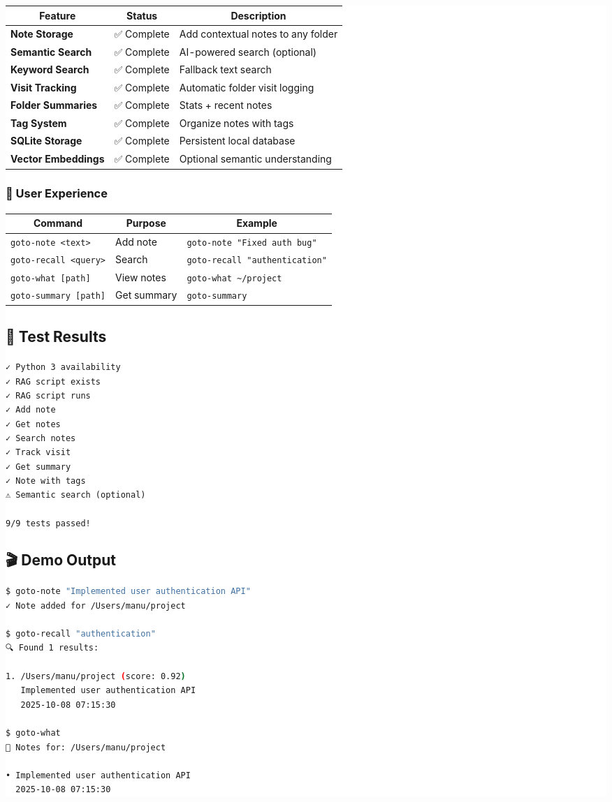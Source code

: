 | Feature | Status | Description |
|---------|--------|-------------|
| **Note Storage** | ✅ Complete | Add contextual notes to any folder |
| **Semantic Search** | ✅ Complete | AI-powered search (optional) |
| **Keyword Search** | ✅ Complete | Fallback text search |
| **Visit Tracking** | ✅ Complete | Automatic folder visit logging |
| **Folder Summaries** | ✅ Complete | Stats + recent notes |
| **Tag System** | ✅ Complete | Organize notes with tags |
| **SQLite Storage** | ✅ Complete | Persistent local database |
| **Vector Embeddings** | ✅ Complete | Optional semantic understanding |

### 🎨 User Experience

| Command | Purpose | Example |
|---------|---------|---------|
| `goto-note <text>` | Add note | `goto-note "Fixed auth bug"` |
| `goto-recall <query>` | Search | `goto-recall "authentication"` |
| `goto-what [path]` | View notes | `goto-what ~/project` |
| `goto-summary [path]` | Get summary | `goto-summary` |

## 🧪 Test Results

```
✓ Python 3 availability
✓ RAG script exists
✓ RAG script runs
✓ Add note
✓ Get notes
✓ Search notes
✓ Track visit
✓ Get summary
✓ Note with tags
⚠ Semantic search (optional)

9/9 tests passed!
```

## 🎬 Demo Output

```bash
$ goto-note "Implemented user authentication API"
✓ Note added for /Users/manu/project

$ goto-recall "authentication"
🔍 Found 1 results:

1. /Users/manu/project (score: 0.92)
   Implemented user authentication API
   2025-10-08 07:15:30

$ goto-what
📝 Notes for: /Users/manu/project

• Implemented user authentication API
  2025-10-08 07:15:30

```